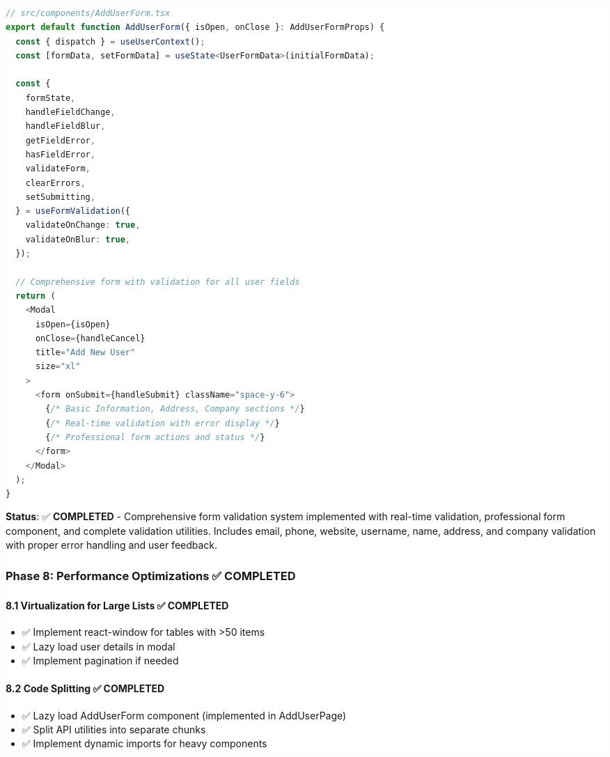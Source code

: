 ```typescript
// src/components/AddUserForm.tsx
export default function AddUserForm({ isOpen, onClose }: AddUserFormProps) {
  const { dispatch } = useUserContext();
  const [formData, setFormData] = useState<UserFormData>(initialFormData);

  const {
    formState,
    handleFieldChange,
    handleFieldBlur,
    getFieldError,
    hasFieldError,
    validateForm,
    clearErrors,
    setSubmitting,
  } = useFormValidation({
    validateOnChange: true,
    validateOnBlur: true,
  });

  // Comprehensive form with validation for all user fields
  return (
    <Modal
      isOpen={isOpen}
      onClose={handleCancel}
      title="Add New User"
      size="xl"
    >
      <form onSubmit={handleSubmit} className="space-y-6">
        {/* Basic Information, Address, Company sections */}
        {/* Real-time validation with error display */}
        {/* Professional form actions and status */}
      </form>
    </Modal>
  );
}
```

**Status**: ✅ **COMPLETED** - Comprehensive form validation system implemented with real-time validation, professional form component, and complete validation utilities. Includes email, phone, website, username, name, address, and company validation with proper error handling and user feedback.

### Phase 8: Performance Optimizations ✅ **COMPLETED**

#### 8.1 Virtualization for Large Lists ✅ **COMPLETED**

- ✅ Implement react-window for tables with >50 items
- ✅ Lazy load user details in modal
- ✅ Implement pagination if needed

#### 8.2 Code Splitting ✅ **COMPLETED**

- ✅ Lazy load AddUserForm component (implemented in AddUserPage)
- ✅ Split API utilities into separate chunks
- ✅ Implement dynamic imports for heavy components
